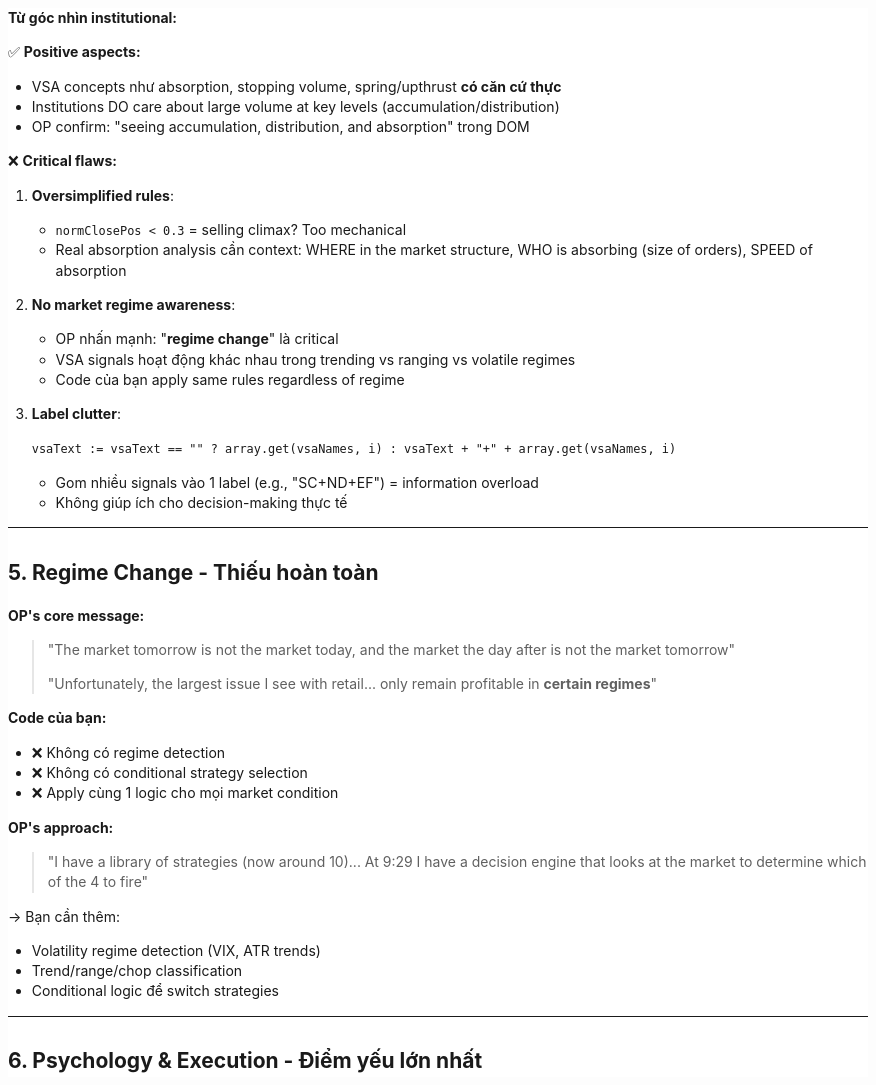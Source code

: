 **Từ góc nhìn institutional:**

✅ **Positive aspects:**
- VSA concepts như absorption, stopping volume, spring/upthrust **có căn cứ thực**
- Institutions DO care about large volume at key levels (accumulation/distribution)
- OP confirm: "seeing accumulation, distribution, and absorption" trong DOM

❌ **Critical flaws:**

1. **Oversimplified rules**: 
   - `normClosePos < 0.3` = selling climax? Too mechanical
   - Real absorption analysis cần context: WHERE in the market structure, WHO is absorbing (size of orders), SPEED of absorption

2. **No market regime awareness**:
   - OP nhấn mạnh: "**regime change**" là critical
   - VSA signals hoạt động khác nhau trong trending vs ranging vs volatile regimes
   - Code của bạn apply same rules regardless of regime

3. **Label clutter**:
   ```pine
   vsaText := vsaText == "" ? array.get(vsaNames, i) : vsaText + "+" + array.get(vsaNames, i)
   ```
   - Gom nhiều signals vào 1 label (e.g., "SC+ND+EF") = information overload
   - Không giúp ích cho decision-making thực tế

---

## 5. **Regime Change - Thiếu hoàn toàn**

**OP's core message:**
> "The market tomorrow is not the market today, and the market the day after is not the market tomorrow"
> 
> "Unfortunately, the largest issue I see with retail... only remain profitable in **certain regimes**"

**Code của bạn:**
- ❌ Không có regime detection
- ❌ Không có conditional strategy selection
- ❌ Apply cùng 1 logic cho mọi market condition

**OP's approach:**
> "I have a library of strategies (now around 10)... At 9:29 I have a decision engine that looks at the market to determine which of the 4 to fire"

→ Bạn cần thêm:
- Volatility regime detection (VIX, ATR trends)
- Trend/range/chop classification
- Conditional logic để switch strategies

---

## 6. **Psychology & Execution - Điểm yếu lớn nhất**
